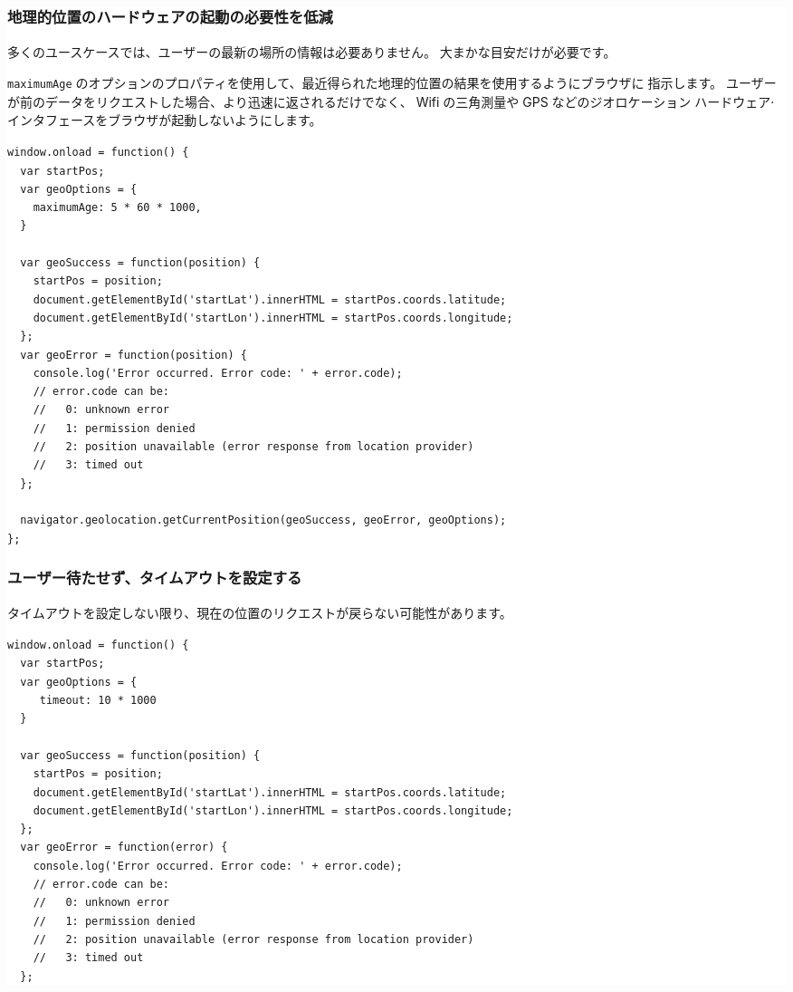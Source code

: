 
### 地理的位置のハードウェアの起動の必要性を低減

多くのユースケースでは、ユーザーの最新の場所の情報は必要ありません。
大まかな目安だけが必要です。

`maximumAge` のオプションのプロパティを使用して、最近得られた地理的位置の結果を使用するようにブラウザに
指示します。  ユーザーが前のデータをリクエストした場合、より迅速に返されるだけでなく、
Wifi の三角測量や GPS などのジオロケーション 
ハードウェア·インタフェースをブラウザが起動しないようにします。


    window.onload = function() {
      var startPos;
      var geoOptions = {
      	maximumAge: 5 * 60 * 1000,
      }
    
      var geoSuccess = function(position) {
        startPos = position;
        document.getElementById('startLat').innerHTML = startPos.coords.latitude;
        document.getElementById('startLon').innerHTML = startPos.coords.longitude;
      };
      var geoError = function(position) {
        console.log('Error occurred. Error code: ' + error.code);
        // error.code can be:
        //   0: unknown error
        //   1: permission denied
        //   2: position unavailable (error response from location provider)
        //   3: timed out
      };
    
      navigator.geolocation.getCurrentPosition(geoSuccess, geoError, geoOptions);
    };
    

### ユーザー待たせず、タイムアウトを設定する

タイムアウトを設定しない限り、現在の位置のリクエストが戻らない可能性があります。


    window.onload = function() {
      var startPos;
      var geoOptions = {
         timeout: 10 * 1000
      }
    
      var geoSuccess = function(position) {
        startPos = position;
        document.getElementById('startLat').innerHTML = startPos.coords.latitude;
        document.getElementById('startLon').innerHTML = startPos.coords.longitude;
      };
      var geoError = function(error) {
        console.log('Error occurred. Error code: ' + error.code);
        // error.code can be:
        //   0: unknown error
        //   1: permission denied
        //   2: position unavailable (error response from location provider)
        //   3: timed out
      };
    